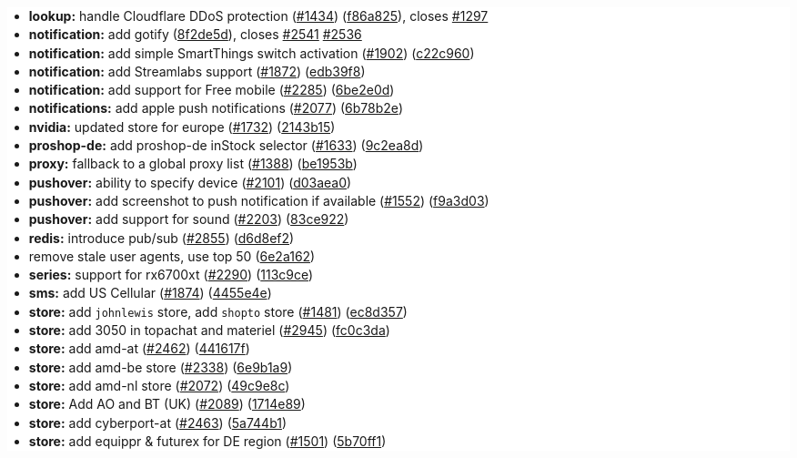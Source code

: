 * **lookup:** handle Cloudflare DDoS protection ([#1434](https://github.com/knstyl/streetmerchant/issues/1434)) ([f86a825](https://github.com/knstyl/streetmerchant/commit/f86a8259f37f0ed25b00e243b29aa28c3e68bdff)), closes [#1297](https://github.com/knstyl/streetmerchant/issues/1297)
* **notification:** add gotify ([8f2de5d](https://github.com/knstyl/streetmerchant/commit/8f2de5dc68667f6b9f0033bed129fd6cdbd9d8a7)), closes [#2541](https://github.com/knstyl/streetmerchant/issues/2541) [#2536](https://github.com/knstyl/streetmerchant/issues/2536)
* **notification:** add simple SmartThings switch activation ([#1902](https://github.com/knstyl/streetmerchant/issues/1902)) ([c22c960](https://github.com/knstyl/streetmerchant/commit/c22c960dc179f5ed74ae41a25178e6d2feed0bf9))
* **notification:** add Streamlabs support ([#1872](https://github.com/knstyl/streetmerchant/issues/1872)) ([edb39f8](https://github.com/knstyl/streetmerchant/commit/edb39f8f05451c3cc1994c0beb2338bae04ab585))
* **notification:** add support for Free mobile ([#2285](https://github.com/knstyl/streetmerchant/issues/2285)) ([6be2e0d](https://github.com/knstyl/streetmerchant/commit/6be2e0d491646d6e88f72f67c694874b11cda03a))
* **notifications:** add apple push notifications ([#2077](https://github.com/knstyl/streetmerchant/issues/2077)) ([6b78b2e](https://github.com/knstyl/streetmerchant/commit/6b78b2ee4445ad2b868b6f848730a474ca12d657))
* **nvidia:** updated store for europe ([#1732](https://github.com/knstyl/streetmerchant/issues/1732)) ([2143b15](https://github.com/knstyl/streetmerchant/commit/2143b158090dc065a29bdde4c6dc592a5a745c07))
* **proshop-de:** add proshop-de inStock selector ([#1633](https://github.com/knstyl/streetmerchant/issues/1633)) ([9c2ea8d](https://github.com/knstyl/streetmerchant/commit/9c2ea8dbe91f46e24eae1e9e717164d99f94d0e1))
* **proxy:** fallback to a global proxy list ([#1388](https://github.com/knstyl/streetmerchant/issues/1388)) ([be1953b](https://github.com/knstyl/streetmerchant/commit/be1953b2069fce72969904c1bc18055df73f4b6b))
* **pushover:** ability to specify device ([#2101](https://github.com/knstyl/streetmerchant/issues/2101)) ([d03aea0](https://github.com/knstyl/streetmerchant/commit/d03aea05a7783c9cc6a18c8baf0381050c105357))
* **pushover:** add screenshot to push notification if available ([#1552](https://github.com/knstyl/streetmerchant/issues/1552)) ([f9a3d03](https://github.com/knstyl/streetmerchant/commit/f9a3d03f356d7ed2072772b86c7776f62dcd32b5))
* **pushover:** add support for sound ([#2203](https://github.com/knstyl/streetmerchant/issues/2203)) ([83ce922](https://github.com/knstyl/streetmerchant/commit/83ce922761f85a13424ed43a1961668ffc870485))
* **redis:** introduce pub/sub ([#2855](https://github.com/knstyl/streetmerchant/issues/2855)) ([d6d8ef2](https://github.com/knstyl/streetmerchant/commit/d6d8ef2171e1a2f52218c7ab84a463d916e27d25))
* remove stale user agents, use top 50 ([6e2a162](https://github.com/knstyl/streetmerchant/commit/6e2a16238c54bc448f3ae5243ef8729f384ea59b))
* **series:** support for rx6700xt ([#2290](https://github.com/knstyl/streetmerchant/issues/2290)) ([113c9ce](https://github.com/knstyl/streetmerchant/commit/113c9ce19f3ed1f140eec7cd555ec373f25d256f))
* **sms:** add US Cellular ([#1874](https://github.com/knstyl/streetmerchant/issues/1874)) ([4455e4e](https://github.com/knstyl/streetmerchant/commit/4455e4ed8df84a37fa16fdc58d130c11a997f9b5))
* **store:** add `johnlewis` store, add `shopto` store ([#1481](https://github.com/knstyl/streetmerchant/issues/1481)) ([ec8d357](https://github.com/knstyl/streetmerchant/commit/ec8d3571cfbbd3a028aed9b5650eb8a52c9af587))
* **store:** add 3050 in topachat and materiel ([#2945](https://github.com/knstyl/streetmerchant/issues/2945)) ([fc0c3da](https://github.com/knstyl/streetmerchant/commit/fc0c3da6fba105c521c102b1a071adefd364bc4c))
* **store:** add amd-at ([#2462](https://github.com/knstyl/streetmerchant/issues/2462)) ([441617f](https://github.com/knstyl/streetmerchant/commit/441617f6729ab61174f7bcfe287c41a34a78728f))
* **store:** add amd-be store ([#2338](https://github.com/knstyl/streetmerchant/issues/2338)) ([6e9b1a9](https://github.com/knstyl/streetmerchant/commit/6e9b1a9640ca93f620623d53624230514fac6d40))
* **store:** add amd-nl store ([#2072](https://github.com/knstyl/streetmerchant/issues/2072)) ([49c9e8c](https://github.com/knstyl/streetmerchant/commit/49c9e8c0dc5c3b25ce2aa20265ccd2865f229385))
* **store:** Add AO and BT (UK) ([#2089](https://github.com/knstyl/streetmerchant/issues/2089)) ([1714e89](https://github.com/knstyl/streetmerchant/commit/1714e89af7964d06b01120fb75595ef8ec8177ba))
* **store:** add cyberport-at ([#2463](https://github.com/knstyl/streetmerchant/issues/2463)) ([5a744b1](https://github.com/knstyl/streetmerchant/commit/5a744b1add24dd4d3c250f41382a034212d9c5b0))
* **store:** add equippr & futurex for DE region ([#1501](https://github.com/knstyl/streetmerchant/issues/1501)) ([5b70ff1](https://github.com/knstyl/streetmerchant/commit/5b70ff14cb9ab5e0a72922624d54b40bb0642bcd))